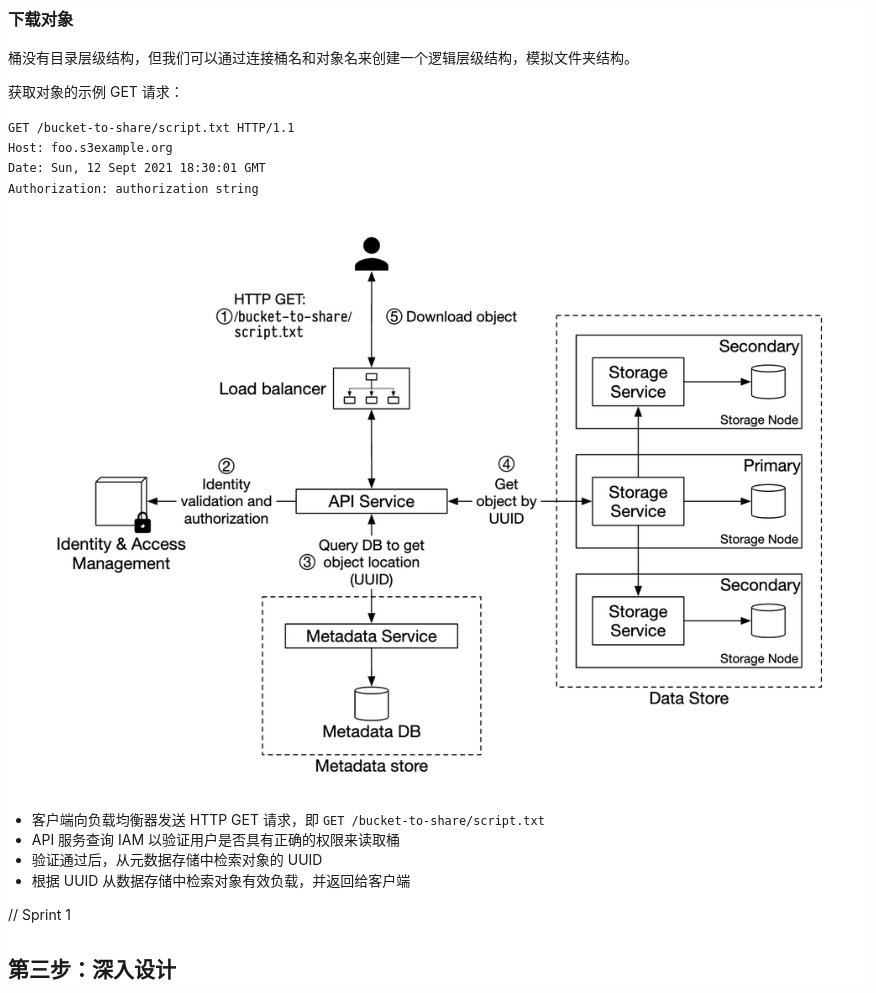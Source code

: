 ### 下载对象

桶没有目录层级结构，但我们可以通过连接桶名和对象名来创建一个逻辑层级结构，模拟文件夹结构。

获取对象的示例 GET 请求：

```
GET /bucket-to-share/script.txt HTTP/1.1
Host: foo.s3example.org
Date: Sun, 12 Sept 2021 18:30:01 GMT
Authorization: authorization string
```

![download-object](../image/system-design-349.png)

- 客户端向负载均衡器发送 HTTP GET 请求，即 `GET /bucket-to-share/script.txt`
- API 服务查询 IAM 以验证用户是否具有正确的权限来读取桶
- 验证通过后，从元数据存储中检索对象的 UUID
- 根据 UUID 从数据存储中检索对象有效负载，并返回给客户端

// Sprint 1

## 第三步：深入设计
